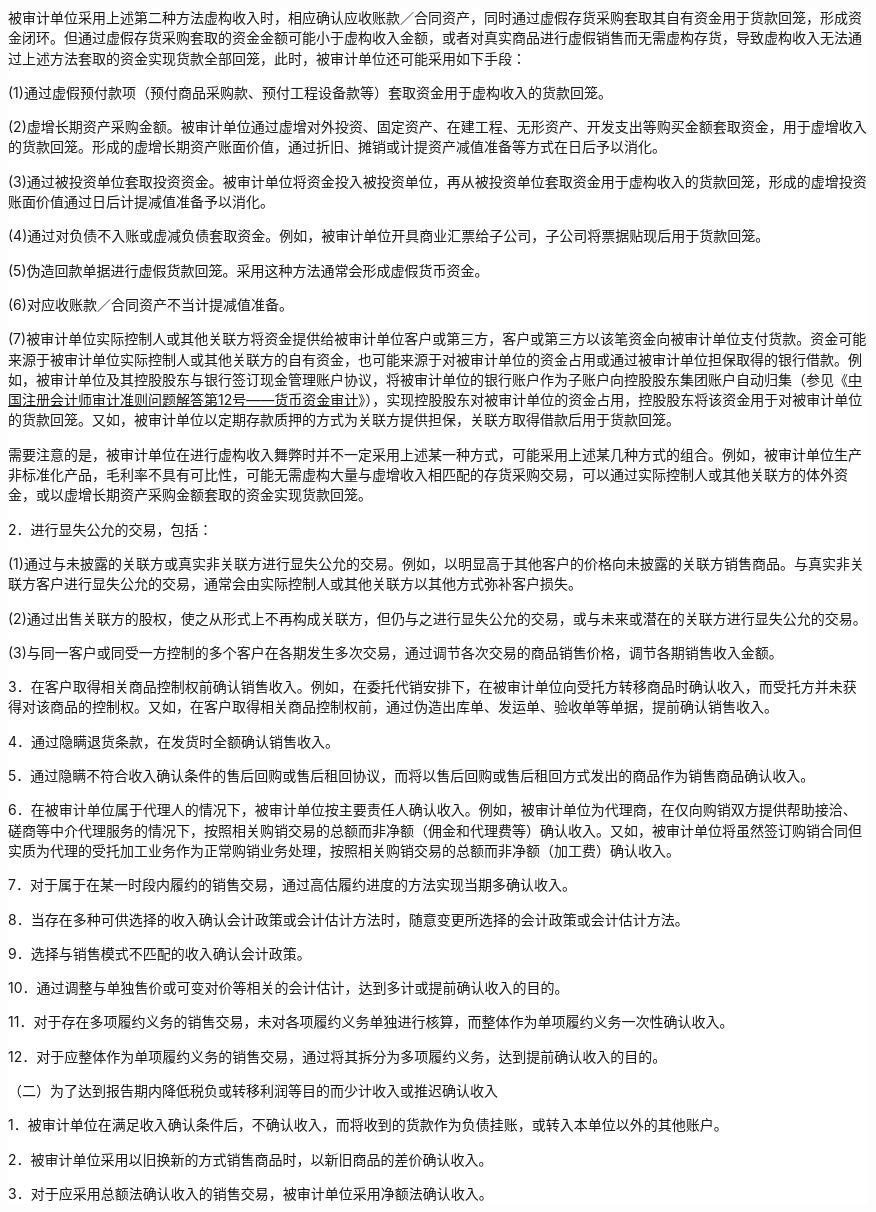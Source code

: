被审计单位采用上述第二种方法虚构收入时，相应确认应收账款／合同资产，同时通过虚假存货采购套取其自有资金用于货款回笼，形成资金闭环。但通过虚假存货采购套取的资金金额可能小于虚构收入金额，或者对真实商品进行虚假销售而无需虚构存货，导致虚构收入无法通过上述方法套取的资金实现货款全部回笼，此时，被审计单位还可能采用如下手段：

(1)通过虚假预付款项（预付商品采购款、预付工程设备款等）套取资金用于虚构收入的货款回笼。

(2)虚增长期资产采购金额。被审计单位通过虚增对外投资、固定资产、在建工程、无形资产、开发支出等购买金额套取资金，用于虚增收入的货款回笼。形成的虚增长期资产账面价值，通过折旧、摊销或计提资产减值准备等方式在日后予以消化。

(3)通过被投资单位套取投资资金。被审计单位将资金投入被投资单位，再从被投资单位套取资金用于虚构收入的货款回笼，形成的虚增投资账面价值通过日后计提减值准备予以消化。

(4)通过对负债不入账或虚减负债套取资金。例如，被审计单位开具商业汇票给子公司，子公司将票据贴现后用于货款回笼。

(5)伪造回款单据进行虚假货款回笼。采用这种方法通常会形成虚假货币资金。

(6)对应收账款／合同资产不当计提减值准备。

(7)被审计单位实际控制人或其他关联方将资金提供给被审计单位客户或第三方，客户或第三方以该笔资金向被审计单位支付货款。资金可能来源于被审计单位实际控制人或其他关联方的自有资金，也可能来源于对被审计单位的资金占用或通过被审计单位担保取得的银行借款。例如，被审计单位及其控股股东与银行签订现金管理账户协议，将被审计单位的银行账户作为子账户向控股股东集团账户自动归集（参见《[中国注册会计师审计准则问题解答第12号——货币资金审计](https://cicpa.wkinfo.com.cn/document/show?collection=legislation&aid=MTAxMDAxMzQ4NTg%3D&language=中文)》），实现控股股东对被审计单位的资金占用，控股股东将该资金用于对被审计单位的货款回笼。又如，被审计单位以定期存款质押的方式为关联方提供担保，关联方取得借款后用于货款回笼。

需要注意的是，被审计单位在进行虚构收入舞弊时并不一定采用上述某一种方式，可能采用上述某几种方式的组合。例如，被审计单位生产非标准化产品，毛利率不具有可比性，可能无需虚构大量与虚增收入相匹配的存货采购交易，可以通过实际控制人或其他关联方的体外资金，或以虚增长期资产采购金额套取的资金实现货款回笼。

2．进行显失公允的交易，包括：

(1)通过与未披露的关联方或真实非关联方进行显失公允的交易。例如，以明显高于其他客户的价格向未披露的关联方销售商品。与真实非关联方客户进行显失公允的交易，通常会由实际控制人或其他关联方以其他方式弥补客户损失。

(2)通过出售关联方的股权，使之从形式上不再构成关联方，但仍与之进行显失公允的交易，或与未来或潜在的关联方进行显失公允的交易。

(3)与同一客户或同受一方控制的多个客户在各期发生多次交易，通过调节各次交易的商品销售价格，调节各期销售收入金额。

3．在客户取得相关商品控制权前确认销售收入。例如，在委托代销安排下，在被审计单位向受托方转移商品时确认收入，而受托方并未获得对该商品的控制权。又如，在客户取得相关商品控制权前，通过伪造出库单、发运单、验收单等单据，提前确认销售收入。

4．通过隐瞒退货条款，在发货时全额确认销售收入。

5．通过隐瞒不符合收入确认条件的售后回购或售后租回协议，而将以售后回购或售后租回方式发出的商品作为销售商品确认收入。

6．在被审计单位属于代理人的情况下，被审计单位按主要责任人确认收入。例如，被审计单位为代理商，在仅向购销双方提供帮助接洽、磋商等中介代理服务的情况下，按照相关购销交易的总额而非净额（佣金和代理费等）确认收入。又如，被审计单位将虽然签订购销合同但实质为代理的受托加工业务作为正常购销业务处理，按照相关购销交易的总额而非净额（加工费）确认收入。

7．对于属于在某一时段内履约的销售交易，通过高估履约进度的方法实现当期多确认收入。

8．当存在多种可供选择的收入确认会计政策或会计估计方法时，随意变更所选择的会计政策或会计估计方法。

9．选择与销售模式不匹配的收入确认会计政策。

10．通过调整与单独售价或可变对价等相关的会计估计，达到多计或提前确认收入的目的。

11．对于存在多项履约义务的销售交易，未对各项履约义务单独进行核算，而整体作为单项履约义务一次性确认收入。

12．对于应整体作为单项履约义务的销售交易，通过将其拆分为多项履约义务，达到提前确认收入的目的。

（二）为了达到报告期内降低税负或转移利润等目的而少计收入或推迟确认收入

1．被审计单位在满足收入确认条件后，不确认收入，而将收到的货款作为负债挂账，或转入本单位以外的其他账户。

2．被审计单位采用以旧换新的方式销售商品时，以新旧商品的差价确认收入。

3．对于应采用总额法确认收入的销售交易，被审计单位采用净额法确认收入。
